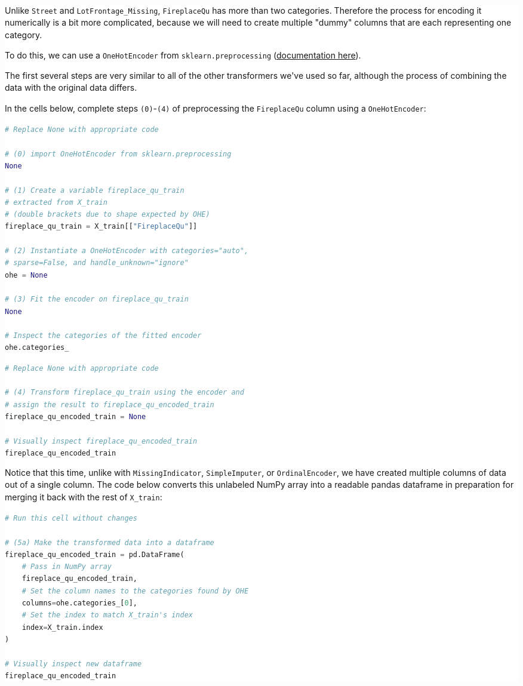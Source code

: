 Unlike `Street` and `LotFrontage_Missing`, `FireplaceQu` has more than two categories. Therefore the process for encoding it numerically is a bit more complicated, because we will need to create multiple "dummy" columns that are each representing one category.

To do this, we can use a `OneHotEncoder` from `sklearn.preprocessing` ([documentation here](https://scikit-learn.org/stable/modules/generated/sklearn.preprocessing.OneHotEncoder.html)).

The first several steps are very similar to all of the other transformers we've used so far, although the process of combining the data with the original data differs.

In the cells below, complete steps `(0)`-`(4)` of preprocessing the `FireplaceQu` column using a `OneHotEncoder`:


```python
# Replace None with appropriate code

# (0) import OneHotEncoder from sklearn.preprocessing
None

# (1) Create a variable fireplace_qu_train
# extracted from X_train
# (double brackets due to shape expected by OHE)
fireplace_qu_train = X_train[["FireplaceQu"]]

# (2) Instantiate a OneHotEncoder with categories="auto",
# sparse=False, and handle_unknown="ignore"
ohe = None

# (3) Fit the encoder on fireplace_qu_train
None

# Inspect the categories of the fitted encoder
ohe.categories_
```


```python
# Replace None with appropriate code

# (4) Transform fireplace_qu_train using the encoder and
# assign the result to fireplace_qu_encoded_train
fireplace_qu_encoded_train = None

# Visually inspect fireplace_qu_encoded_train
fireplace_qu_encoded_train
```

Notice that this time, unlike with `MissingIndicator`, `SimpleImputer`, or `OrdinalEncoder`, we have created multiple columns of data out of a single column. The code below converts this unlabeled NumPy array into a readable pandas dataframe in preparation for merging it back with the rest of `X_train`:


```python
# Run this cell without changes

# (5a) Make the transformed data into a dataframe
fireplace_qu_encoded_train = pd.DataFrame(
    # Pass in NumPy array
    fireplace_qu_encoded_train,
    # Set the column names to the categories found by OHE
    columns=ohe.categories_[0],
    # Set the index to match X_train's index
    index=X_train.index
)

# Visually inspect new dataframe
fireplace_qu_encoded_train
```